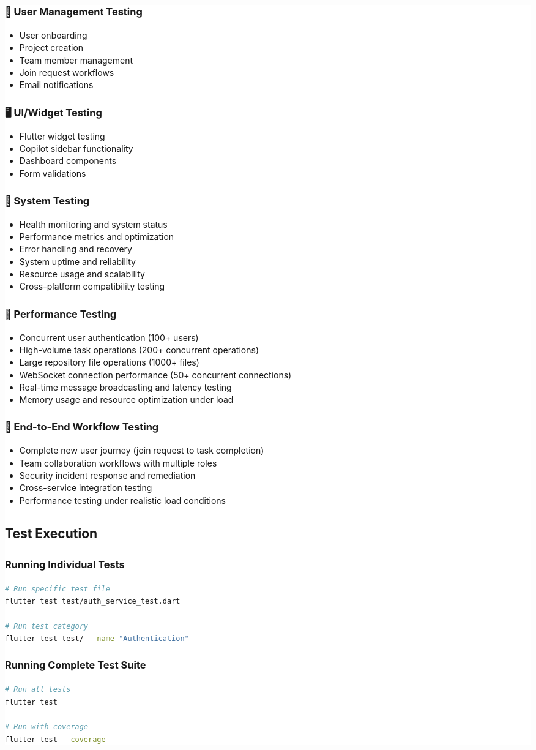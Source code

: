 ### 👥 User Management Testing
- User onboarding
- Project creation
- Team member management
- Join request workflows
- Email notifications

### 🖥️ UI/Widget Testing
- Flutter widget testing
- Copilot sidebar functionality
- Dashboard components
- Form validations

### 🔧 System Testing
- Health monitoring and system status
- Performance metrics and optimization
- Error handling and recovery
- System uptime and reliability
- Resource usage and scalability
- Cross-platform compatibility testing

### 🚀 Performance Testing
- Concurrent user authentication (100+ users)
- High-volume task operations (200+ concurrent operations)
- Large repository file operations (1000+ files)
- WebSocket connection performance (50+ concurrent connections)
- Real-time message broadcasting and latency testing
- Memory usage and resource optimization under load

### 🔄 End-to-End Workflow Testing
- Complete new user journey (join request to task completion)
- Team collaboration workflows with multiple roles
- Security incident response and remediation
- Cross-service integration testing
- Performance testing under realistic load conditions

## Test Execution

### Running Individual Tests
```bash
# Run specific test file
flutter test test/auth_service_test.dart

# Run test category
flutter test test/ --name "Authentication"
```

### Running Complete Test Suite
```bash
# Run all tests
flutter test

# Run with coverage
flutter test --coverage
```

